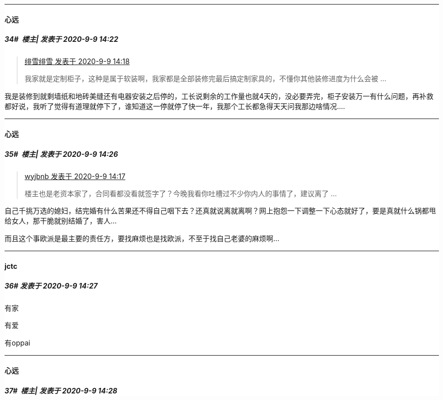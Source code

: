 

*****

####  心远  
##### 34#         楼主| 发表于 2020-9-9 14:22



<blockquote><a href="httphttps://bbs.saraba1st.com/2b/forum.php?mod=redirect&amp;goto=findpost&amp;pid=48686272&amp;ptid=1959006" target="_blank">绯雪绯雪 发表于 2020-9-9 14:18</a>

我家就是定制柜子，这种是属于软装啊，我家都是全部装修完最后搞定制家具的，不懂你其他装修进度为什么会被 ...</blockquote>
我是装修到就剩墙纸和地砖美缝还有电器安装之后停的，工长说剩余的工作量也就4天的，没必要弄完，柜子安装万一有什么问题，再补救都好说，我听了觉得有道理就停下了，谁知道这一停就停了快一年，我那个工长都急得天天问我那边啥情况....







*****

####  心远  
##### 35#         楼主| 发表于 2020-9-9 14:26



<blockquote><a href="httphttps://bbs.saraba1st.com/2b/forum.php?mod=redirect&amp;goto=findpost&amp;pid=48686266&amp;ptid=1959006" target="_blank">wyjbnb 发表于 2020-9-9 14:17</a>

楼主也是老资本家了，合同看都没看就签字了？今晚我看你吐槽过不少你内人的事情了，建议离了 ...</blockquote>
自己千挑万选的媳妇，结完婚有什么苦果还不得自己咽下去？还真就说离就离啊？网上抱怨一下调整一下心态就好了，要是真就什么锅都甩给女人，那干脆就别结婚了，害人...


而且这个事欧派是最主要的责任方，要找麻烦也是找欧派，不至于找自己老婆的麻烦啊...







*****

####  jctc  
##### 36#       发表于 2020-9-9 14:27




有家

有爱

有oppai







*****

####  心远  
##### 37#         楼主| 发表于 2020-9-9 14:28
